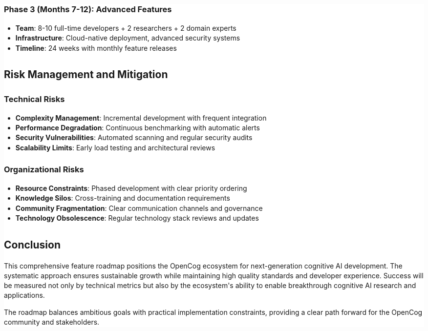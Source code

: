 ### Phase 3 (Months 7-12): Advanced Features
- **Team**: 8-10 full-time developers + 2 researchers + 2 domain experts
- **Infrastructure**: Cloud-native deployment, advanced security systems
- **Timeline**: 24 weeks with monthly feature releases

## Risk Management and Mitigation

### Technical Risks
- **Complexity Management**: Incremental development with frequent integration
- **Performance Degradation**: Continuous benchmarking with automatic alerts  
- **Security Vulnerabilities**: Automated scanning and regular security audits
- **Scalability Limits**: Early load testing and architectural reviews

### Organizational Risks
- **Resource Constraints**: Phased development with clear priority ordering
- **Knowledge Silos**: Cross-training and documentation requirements
- **Community Fragmentation**: Clear communication channels and governance
- **Technology Obsolescence**: Regular technology stack reviews and updates

## Conclusion

This comprehensive feature roadmap positions the OpenCog ecosystem for next-generation cognitive AI development. The systematic approach ensures sustainable growth while maintaining high quality standards and developer experience. Success will be measured not only by technical metrics but also by the ecosystem's ability to enable breakthrough cognitive AI research and applications.

The roadmap balances ambitious goals with practical implementation constraints, providing a clear path forward for the OpenCog community and stakeholders.